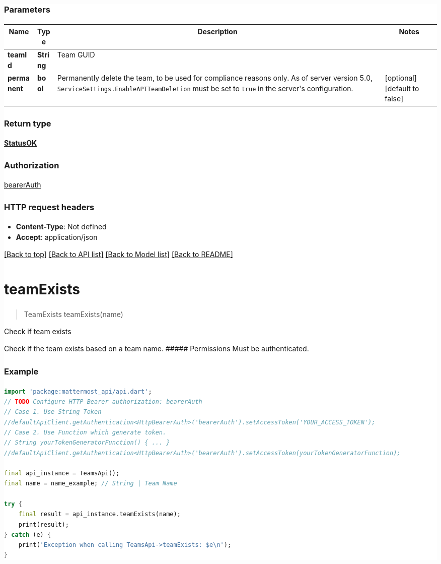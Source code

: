 ### Parameters

Name | Type | Description  | Notes
------------- | ------------- | ------------- | -------------
 **teamId** | **String**| Team GUID | 
 **permanent** | **bool**| Permanently delete the team, to be used for compliance reasons only. As of server version 5.0, `ServiceSettings.EnableAPITeamDeletion` must be set to `true` in the server's configuration. | [optional] [default to false]

### Return type

[**StatusOK**](StatusOK.md)

### Authorization

[bearerAuth](../README.md#bearerAuth)

### HTTP request headers

 - **Content-Type**: Not defined
 - **Accept**: application/json

[[Back to top]](#) [[Back to API list]](../README.md#documentation-for-api-endpoints) [[Back to Model list]](../README.md#documentation-for-models) [[Back to README]](../README.md)

# **teamExists**
> TeamExists teamExists(name)

Check if team exists

Check if the team exists based on a team name. ##### Permissions Must be authenticated. 

### Example
```dart
import 'package:mattermost_api/api.dart';
// TODO Configure HTTP Bearer authorization: bearerAuth
// Case 1. Use String Token
//defaultApiClient.getAuthentication<HttpBearerAuth>('bearerAuth').setAccessToken('YOUR_ACCESS_TOKEN');
// Case 2. Use Function which generate token.
// String yourTokenGeneratorFunction() { ... }
//defaultApiClient.getAuthentication<HttpBearerAuth>('bearerAuth').setAccessToken(yourTokenGeneratorFunction);

final api_instance = TeamsApi();
final name = name_example; // String | Team Name

try {
    final result = api_instance.teamExists(name);
    print(result);
} catch (e) {
    print('Exception when calling TeamsApi->teamExists: $e\n');
}
```
